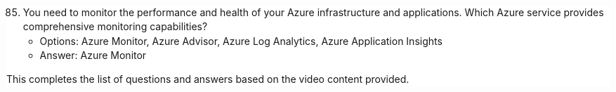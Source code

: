 85. You need to monitor the performance and health of your Azure infrastructure and applications. Which Azure service provides comprehensive monitoring capabilities?
    - Options: Azure Monitor, Azure Advisor, Azure Log Analytics, Azure Application Insights
    - Answer: Azure Monitor

This completes the list of questions and answers based on the video content provided.

